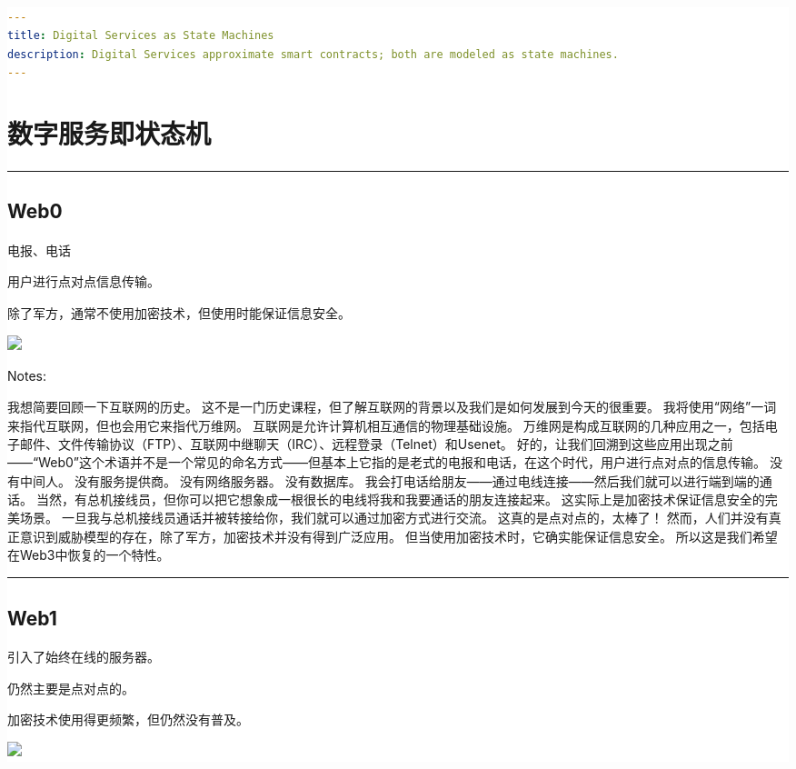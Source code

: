 ```yaml
---
title: Digital Services as State Machines
description: Digital Services approximate smart contracts; both are modeled as state machines.
---
```


# 数字服务即状态机

---

## Web0

电报、电话

用户进行点对点信息传输。

除了军方，通常不使用加密技术，但使用时能保证信息安全。

<img src="./img/Web0.png" />

Notes:

我想简要回顾一下互联网的历史。
这不是一门历史课程，但了解互联网的背景以及我们是如何发展到今天的很重要。
我将使用“网络”一词来指代互联网，但也会用它来指代万维网。
互联网是允许计算机相互通信的物理基础设施。
万维网是构成互联网的几种应用之一，包括电子邮件、文件传输协议（FTP）、互联网中继聊天（IRC）、远程登录（Telnet）和Usenet。
好的，让我们回溯到这些应用出现之前——“Web0”这个术语并不是一个常见的命名方式——但基本上它指的是老式的电报和电话，在这个时代，用户进行点对点的信息传输。
没有中间人。
没有服务提供商。
没有网络服务器。
没有数据库。
我会打电话给朋友——通过电线连接——然后我们就可以进行端到端的通话。
当然，有总机接线员，但你可以把它想象成一根很长的电线将我和我要通话的朋友连接起来。
这实际上是加密技术保证信息安全的完美场景。
一旦我与总机接线员通话并被转接给你，我们就可以通过加密方式进行交流。
这真的是点对点的，太棒了！
然而，人们并没有真正意识到威胁模型的存在，除了军方，加密技术并没有得到广泛应用。
但当使用加密技术时，它确实能保证信息安全。
所以这是我们希望在Web3中恢复的一个特性。

---

## Web1

引入了始终在线的服务器。

仍然主要是点对点的。

加密技术使用得更频繁，但仍然没有普及。

<img style="width: 300px;" src="./img/Web1.png" />
